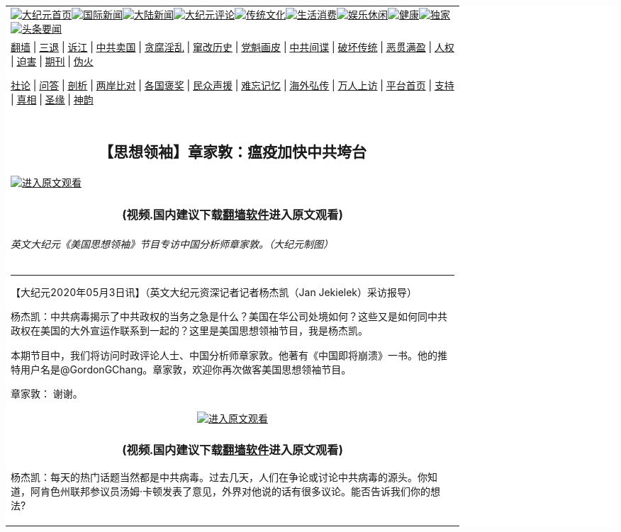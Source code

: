 <a name="1" id="1" target="_blank"></a><span id="1"></span>
<table align=center border="0"><tr><td colspan="2" VALIGN=TOP><a href="https://github.com/ydbzqt347/djy/blob/master/gb/nf1351518.md#1"><img src="https://raw.githubusercontent.com/ydbzqt347/www/master/t/djy/1.jpg" title="大纪元首页" alt="大纪元首页"></a><a href="https://github.com/ydbzqt347/djy/blob/master/gb/n24hr.md#1"><img src="https://raw.githubusercontent.com/ydbzqt347/www/master/t/djy/3.jpg" title="国际新闻" alt="国际新闻"></a><a href="https://github.com/ydbzqt347/djy/blob/master/gb/nsc413.md#1"><img src="https://raw.githubusercontent.com/ydbzqt347/www/master/t/djy/4.jpg" title="大陆新闻" alt="大陆新闻"></a><a href="https://github.com/ydbzqt347/djy/blob/master/gb/news392.md#1"><img src="https://raw.githubusercontent.com/ydbzqt347/www/master/t/djy/5.jpg" title="大纪元评论" alt="大纪元评论"></a><a href="https://github.com/ydbzqt347/djy/blob/master/gb/news2007.md#1"><img src="https://raw.githubusercontent.com/ydbzqt347/www/master/t/djy/6.jpg" title="传统文化" alt="传统文化"></a><a href="https://github.com/ydbzqt347/djy/blob/master/gb/news2008.md#1"><img src="https://raw.githubusercontent.com/ydbzqt347/www/master/t/djy/7.jpg" title="生活消费" alt="生活消费"></a><a href="https://github.com/ydbzqt347/djy/blob/master/gb/ncyule.md#1"><img src="https://raw.githubusercontent.com/ydbzqt347/www/master/t/djy/8.jpg" title="娱乐休闲" alt="娱乐休闲"></a><a href="https://github.com/ydbzqt347/djy/blob/master/gb/nsc1002.md#1"><img src="https://raw.githubusercontent.com/ydbzqt347/www/master/t/djy/9.jpg" title="健康" alt="健康"></a><a href="https://github.com/ydbzqt347/djy/blob/master/gb/nf6092.md#1"><img src="https://raw.githubusercontent.com/ydbzqt347/www/master/t/djy/10a.jpg" title="独家" alt="独家"></a><a href="https://github.com/ydbzqt347/djy/blob/master/gb/nf4514.md#1"><img src="https://raw.githubusercontent.com/ydbzqt347/www/master/t/djy/12a.jpg" title="头条要闻" alt="头条要闻"></a></td></tr>
<tr><td colspan="2" VALIGN=TOP><a target="_blank" href="https://github.com/ydbzqt347/www/blob/master/README.md?zsrh#1">翻墙</a> | <a target="_blank" href="https://github.com/ydbzqt347/djy/blob/master/gb/nf5657.md#1">三退</a> | <a target="_blank" href="https://github.com/ydbzqt347/djy/blob/master/gb/nf6124.md#1">诉江</a> | <a target="_blank" href="https://github.com/ydbzqt347/djy/blob/master/gb/nf1176117.md#1">中共卖国</a> | <a target="_blank" href="https://github.com/ydbzqt347/djy/blob/master/gb/nf5773.md#1">贪腐淫乱</a> | <a target="_blank" href="https://github.com/ydbzqt347/djy/blob/master/gb/nf1176115.md#1">窜改历史</a> | <a target="_blank" href="https://github.com/ydbzqt347/djy/blob/master/gb/nf1176107.md#1">党魁画皮</a> | <a target="_blank" href="https://github.com/ydbzqt347/djy/blob/master/gb/nf1320400.md#1">中共间谍</a> | <a target="_blank" href="https://github.com/ydbzqt347/djy/blob/master/gb/nf1176114.md#1">破坏传统</a> | <a target="_blank" href="https://github.com/ydbzqt347/ntdtv/blob/master/gb/prog447_1.md#1">恶贯满盈</a> | <a target="_blank" href="https://github.com/ydbzqt347/djy/blob/master/gb/ncid278.md#1">人权</a> | <a target="_blank" href="https://github.com/ydbzqt347/djy/blob/master/gb/nf1176111.md#1">迫害</a> | <a target="_blank" href="https://gitlab.com/szzdlab/mh-qikan/blob/master/README.md#1">期刊</a> | <a target="_blank" href="https://github.com/ydbzqt347/djy/blob/master/gb/nf5562.md#1">伪火</a></p><p><a target="_blank" href="https://github.com/ydbzqt347/djy/blob/master/gb/9p.md#1">社论</a> | <a target="_blank" href="https://github.com/ydbzqt347/djy/blob/master/gb/nf4378.md#1">问答</a> | <a target="_blank" href="https://github.com/ydbzqt347/djy/blob/master/gb/nf5792.md#1">剖析</a> | <a target="_blank" href="https://github.com/ydbzqt347/djy/blob/master/gb/nf5735.md#1">两岸比对</a> | <a target="_blank" href="https://github.com/ydbzqt347/djy/blob/master/gb/nf6119.md#1">各国褒奖</a> | <a target="_blank" href="https://github.com/ydbzqt347/djy/blob/master/gb/nf6120.md#1">民众声援</a> | <a target="_blank" href="https://github.com/ydbzqt347/djy/blob/master/gb/nf1188594.md#1">难忘记忆</a> | <a target="_blank" href="https://github.com/ydbzqt347/djy/blob/master/gb/nf3180.md#1">海外弘传</a> | <a target="_blank" href="https://github.com/ydbzqt347/djy/blob/master/gb/nf5410.md#1">万人上访</a> | <a target="_blank" href="https://github.com/ydbzqt347/www/blob/master/README.md?zsrh#1">平台首页</a> | <a target="_blank" href="https://github.com/ydbzqt347/djy/blob/master/gb/nf4386.md#1">支持</a> | <a target="_blank" href="https://github.com/ydbzqt347/djy/blob/master/gb/nf4389.md#1">真相</a> | <a target="_blank" href="https://github.com/ydbzqt347/djy/blob/master/gb/nf5790.md#1">圣缘</a> | <a target="_blank" href="https://github.com/ydbzqt347/djy/blob/master/gb/nf4786.md#1">神韵</a></td></tr>
<tr><td VALIGN=TOP width="626"><h2 align=center>【思想领袖】章家敦：瘟疫加快中共垮台</h2>
<a href="https://d3bo5docy69ast.cloudfront.net/T2vgfFR2w"><img width="600" src="https://raw.githubusercontent.com/ydbzqt347/djy/master/gb/300/djtsp.jpg" title="进入原文观看"  alt="进入原文观看"></a><h3 align=center>(视频.国内建议下载<a href="https://github.com/ydbzqt347/www/blob/master/README.md#8">翻墙软件</a>进入原文观看)</h3>
<h6>英文大纪元《美国思想领袖》节目专访中国分析师章家敦。（大纪元制图）
</h6>
<hr>
	<p>【大纪元2020年05月3日讯】（英文大纪元资深记者记者杨杰凯（Jan Jekielek）采访报导）</p>
<p>杨杰凯：中共病毒揭示了中共政权的当务之急是什么？美国在华公司处境如何？这些又是如何同中共政权在美国的大外宣运作联系到一起的？这里是美国思想领袖节目，我是杨杰凯。</p>
<p>本期节目中，我们将访问时政评论人士、中国分析师章家敦。他著有《中国即将崩溃》一书。他的推特用户名是@GordonGChang。章家敦，欢迎你再次做客美国思想领袖节目。</p>
<p>章家敦： 谢谢。</p>
<p><center><a src=""></a><a href="https://d3bo5docy69ast.cloudfront.net/T2vgfFR2w"><img width="600" src="https://raw.githubusercontent.com/ydbzqt347/djy/master/gb/300/djtsp.jpg" title="进入原文观看"  alt="进入原文观看"></a><h3 align=center>(视频.国内建议下载<a href="https://github.com/ydbzqt347/www/blob/master/README.md#8">翻墙软件</a>进入原文观看)</h3><a src="https://www.youtube.com/embed/uwH2Df93sWE?list=PL24twNDtl5bXirxbUjPtOQFMgrkx-TiZq" width="640" b="360" frameborder="0" allowfullscreen="allowfullscreen"></a></center>杨杰凯：每天的热门话题当然都是中共病毒。过去几天，人们在争论或讨论中共病毒的源头。你知道，阿肯色州联邦参议员汤姆·卡顿发表了意见，外界对他说的话有很多议论。能否告诉我们你的想法?</p>